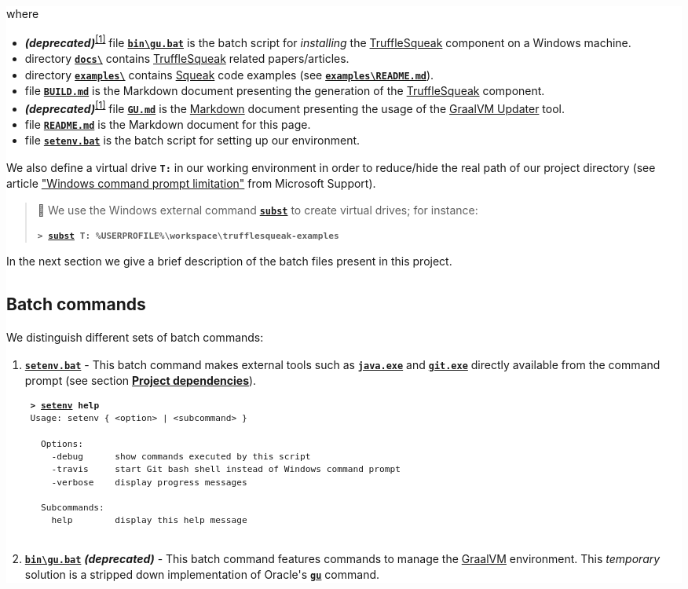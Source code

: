 where

- ***(deprecated)***<sup id="anchor_01b"><a href="#footnote_01">[1]</a></sup> file [**`bin\gu.bat`**](bin/gu.bat) is the batch script for *installing* the [TruffleSqueak] component on a Windows machine.
- directory [**`docs\`**](docs/) contains [TruffleSqueak] related papers/articles.
- directory [**`examples\`**](examples/) contains [Squeak] code examples (see [**`examples\README.md`**](examples/README.md)).
- file [**`BUILD.md`**](BUILD.md) is the Markdown document presenting the generation of the [TruffleSqueak] component.
- ***(deprecated)***<sup id="anchor_01c"><a href="#footnote_01">[1]</a></sup> file [**`GU.md`**](GU.md) is the [Markdown][github_markdown] document presenting the usage of the [GraalVM Updater][gu_refman] tool.
- file [**`README.md`**](README.md) is the Markdown document for this page.
- file [**`setenv.bat`**](setenv.bat) is the batch script for setting up our environment.

We also define a virtual drive **`T:`** in our working environment in order to reduce/hide the real path of our project directory (see article ["Windows command prompt limitation"][windows_limitation] from Microsoft Support).

> **:mag_right:** We use the Windows external command [**`subst`**][windows_subst] to create virtual drives; for instance:
>
> <pre style="font-size:80%;">
> <b>&gt; <a href="https://docs.microsoft.com/en-us/windows-server/administration/windows-commands/subst">subst</a> T: %USERPROFILE%\workspace\trufflesqueak-examples</b>
> </pre>

In the next section we give a brief description of the batch files present in this project.

## <span id="commands">Batch commands</span>

We distinguish different sets of batch commands:

1. [**`setenv.bat`**](setenv.bat) - This batch command makes external tools such as [**`java.exe`**][java_exe] and [**`git.exe`**][git_cli] directly available from the command prompt (see section [**Project dependencies**](#proj_deps)).

    <pre style="font-size:80%;">
    <b>&gt; <a href="setenv.bat">setenv</a> help</b>
    Usage: setenv { &lt;option&gt; | &lt;subcommand&gt; }
    &nbsp;
      Options:
        -debug      show commands executed by this script
        -travis     start Git bash shell instead of Windows command prompt
        -verbose    display progress messages
    &nbsp;
      Subcommands:
        help        display this help message
    </pre>

2. [**`bin\gu.bat`**](bin/gu.bat) ***(deprecated)*** - This batch command features commands to manage the [GraalVM] environment. This *temporary* solution is a stripped down implementation of Oracle's [**`gu`**][gu_refman] command.<br/>


[fastr]: https://github.com/oracle/fastr
[git_cli]: https://git-scm.com/docs/git
[git_downloads]: https://git-scm.com/download/win
[git_relnotes]: https://raw.githubusercontent.com/git/git/master/Documentation/RelNotes/2.32.0.txt
[github_markdown]: https://github.github.com/gfm/
[graalpython]: https://github.com/graalvm/graalpython
[graalvm]: https://www.graalvm.org/
[graalvm_downloads]: https://github.com/graalvm/graalvm-ce-builds/releases
[graalvm_examples]: https://github.com/michelou/graalvm-examples
[graalvm_relnotes]: https://www.graalvm.org/docs/release-notes/20_3/
[gu_refman]: https://www.graalvm.org/reference-manual/graalvm-updater/
[haskell_examples]: https://github.com/michelou/haskell-examples
[jar_exe]: https://docs.oracle.com/javase/7/docs/technotes/tools/windows/jar.html
[java_exe]: https://docs.oracle.com/javase/7/docs/technotes/tools/windows/java.html
[kotlin_examples]: https://github.com/michelou/kotlin-examples
[linux_opt]: https://tldp.org/LDP/Linux-Filesystem-Hierarchy/html/opt.html
[llvm_examples]: https://github.com/michelou/llvm-examples
[nodejs_examples]: https://github.com/michelou/nodejs-examples
[scala3_examples]: https://github.com/michelou/dotty-examples
[squeak]: https://squeak.org/
[squeak_downloads]: https://squeak.org/downloads/
[truffleruby]: https://github.com/oracle/truffleruby
[trufflesqueak]: https://github.com/hpi-swa/trufflesqueak
[trufflesqueak_cmd]: https://github.com/hpi-swa/trufflesqueak/blob/dev/scripts/template.trufflesqueak.cmd
[trufflesqueak_image]: https://github.com/hpi-swa/trufflesqueak/releases/tag/21.1.0
[windows_limitation]: https://support.microsoft.com/en-gb/help/830473/command-prompt-cmd-exe-command-line-string-limitation
[windows_subst]: https://docs.microsoft.com/en-us/windows-server/administration/windows-commands/subst
[zip_archive]: https://www.howtogeek.com/178146/htg-explains-everything-you-need-to-know-about-zipped-files/